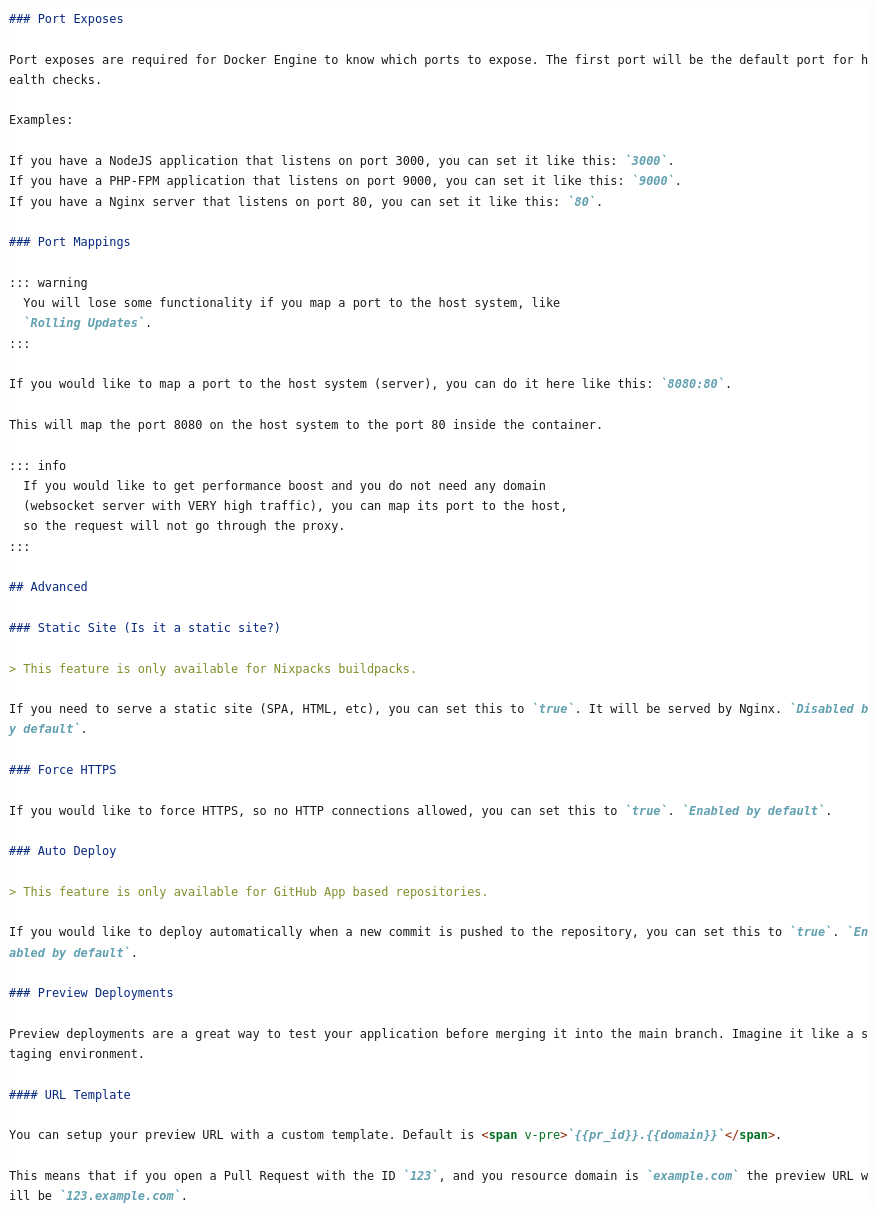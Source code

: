 ```markdown
### Port Exposes

Port exposes are required for Docker Engine to know which ports to expose. The first port will be the default port for health checks.

Examples:

If you have a NodeJS application that listens on port 3000, you can set it like this: `3000`.
If you have a PHP-FPM application that listens on port 9000, you can set it like this: `9000`.
If you have a Nginx server that listens on port 80, you can set it like this: `80`.

### Port Mappings

::: warning
  You will lose some functionality if you map a port to the host system, like
  `Rolling Updates`.
:::

If you would like to map a port to the host system (server), you can do it here like this: `8080:80`.

This will map the port 8080 on the host system to the port 80 inside the container.

::: info
  If you would like to get performance boost and you do not need any domain
  (websocket server with VERY high traffic), you can map its port to the host,
  so the request will not go through the proxy.
:::

## Advanced

### Static Site (Is it a static site?)

> This feature is only available for Nixpacks buildpacks.

If you need to serve a static site (SPA, HTML, etc), you can set this to `true`. It will be served by Nginx. `Disabled by default`.

### Force HTTPS

If you would like to force HTTPS, so no HTTP connections allowed, you can set this to `true`. `Enabled by default`.

### Auto Deploy

> This feature is only available for GitHub App based repositories.

If you would like to deploy automatically when a new commit is pushed to the repository, you can set this to `true`. `Enabled by default`.

### Preview Deployments

Preview deployments are a great way to test your application before merging it into the main branch. Imagine it like a staging environment.

#### URL Template

You can setup your preview URL with a custom template. Default is <span v-pre>`{{pr_id}}.{{domain}}`</span>.

This means that if you open a Pull Request with the ID `123`, and you resource domain is `example.com` the preview URL will be `123.example.com`.

```